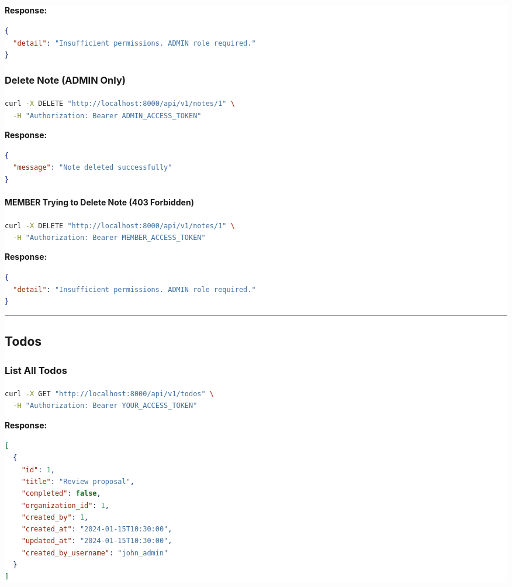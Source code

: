 **Response:**
```json
{
  "detail": "Insufficient permissions. ADMIN role required."
}
```

### Delete Note (ADMIN Only)
```bash
curl -X DELETE "http://localhost:8000/api/v1/notes/1" \
  -H "Authorization: Bearer ADMIN_ACCESS_TOKEN"
```

**Response:**
```json
{
  "message": "Note deleted successfully"
}
```

#### MEMBER Trying to Delete Note (403 Forbidden)
```bash
curl -X DELETE "http://localhost:8000/api/v1/notes/1" \
  -H "Authorization: Bearer MEMBER_ACCESS_TOKEN"
```

**Response:**
```json
{
  "detail": "Insufficient permissions. ADMIN role required."
}
```

---

## Todos

### List All Todos
```bash
curl -X GET "http://localhost:8000/api/v1/todos" \
  -H "Authorization: Bearer YOUR_ACCESS_TOKEN"
```

**Response:**
```json
[
  {
    "id": 1,
    "title": "Review proposal",
    "completed": false,
    "organization_id": 1,
    "created_by": 1,
    "created_at": "2024-01-15T10:30:00",
    "updated_at": "2024-01-15T10:30:00",
    "created_by_username": "john_admin"
  }
]
```
